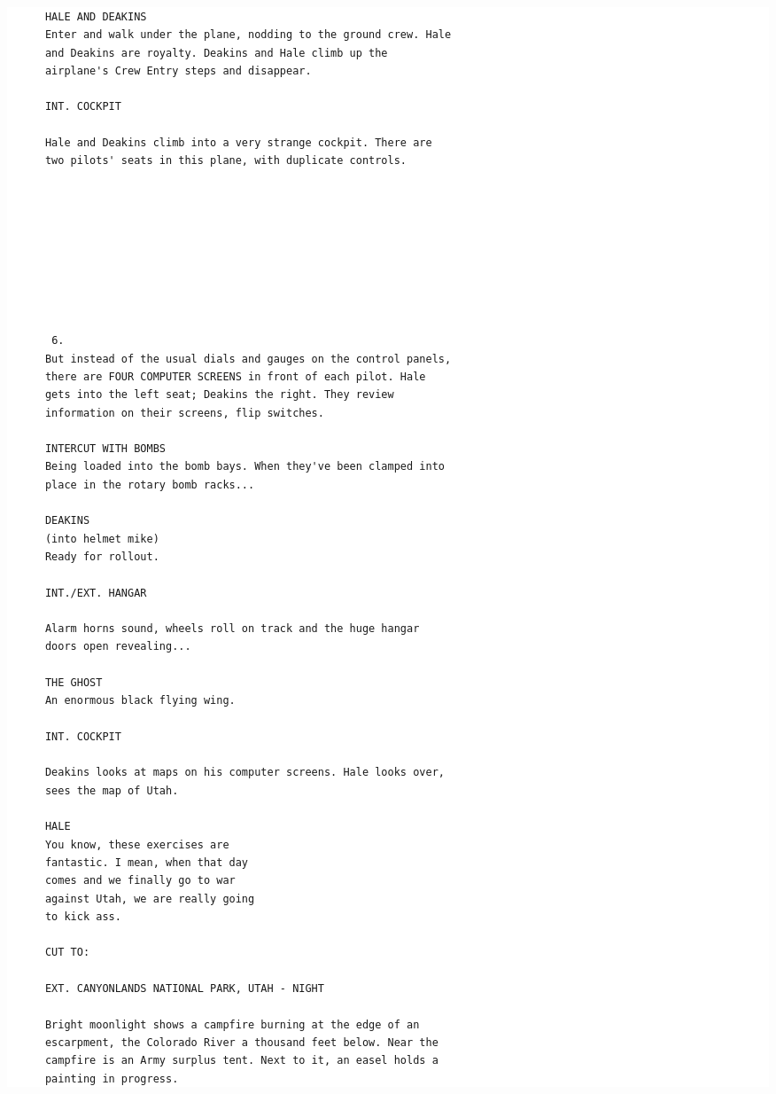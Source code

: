           HALE AND DEAKINS
          Enter and walk under the plane, nodding to the ground crew. Hale
          and Deakins are royalty. Deakins and Hale climb up the
          airplane's Crew Entry steps and disappear.

          INT. COCKPIT

          Hale and Deakins climb into a very strange cockpit. There are
          two pilots' seats in this plane, with duplicate controls.

          

          

          

          

           6.
          But instead of the usual dials and gauges on the control panels,
          there are FOUR COMPUTER SCREENS in front of each pilot. Hale
          gets into the left seat; Deakins the right. They review
          information on their screens, flip switches.

          INTERCUT WITH BOMBS
          Being loaded into the bomb bays. When they've been clamped into
          place in the rotary bomb racks...

          DEAKINS
          (into helmet mike)
          Ready for rollout.

          INT./EXT. HANGAR

          Alarm horns sound, wheels roll on track and the huge hangar
          doors open revealing...

          THE GHOST
          An enormous black flying wing.

          INT. COCKPIT

          Deakins looks at maps on his computer screens. Hale looks over,
          sees the map of Utah.

          HALE
          You know, these exercises are
          fantastic. I mean, when that day
          comes and we finally go to war
          against Utah, we are really going
          to kick ass.

          CUT TO:

          EXT. CANYONLANDS NATIONAL PARK, UTAH - NIGHT

          Bright moonlight shows a campfire burning at the edge of an
          escarpment, the Colorado River a thousand feet below. Near the
          campfire is an Army surplus tent. Next to it, an easel holds a
          painting in progress.

